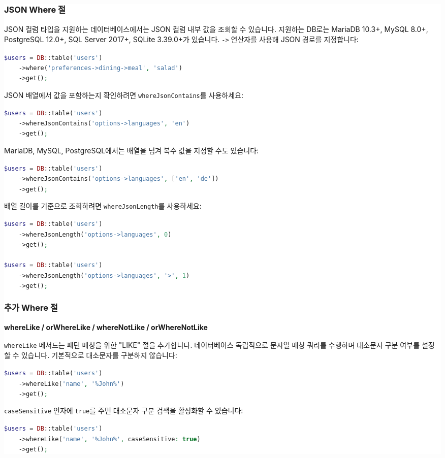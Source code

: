 <a name="json-where-clauses"></a>
### JSON Where 절

JSON 컬럼 타입을 지원하는 데이터베이스에서는 JSON 컬럼 내부 값을 조회할 수 있습니다. 지원하는 DB로는 MariaDB 10.3+, MySQL 8.0+, PostgreSQL 12.0+, SQL Server 2017+, SQLite 3.39.0+가 있습니다. `->` 연산자를 사용해 JSON 경로를 지정합니다:

```php
$users = DB::table('users')
    ->where('preferences->dining->meal', 'salad')
    ->get();
```

JSON 배열에서 값을 포함하는지 확인하려면 `whereJsonContains`를 사용하세요:

```php
$users = DB::table('users')
    ->whereJsonContains('options->languages', 'en')
    ->get();
```

MariaDB, MySQL, PostgreSQL에서는 배열을 넘겨 복수 값을 지정할 수도 있습니다:

```php
$users = DB::table('users')
    ->whereJsonContains('options->languages', ['en', 'de'])
    ->get();
```

배열 길이를 기준으로 조회하려면 `whereJsonLength`를 사용하세요:

```php
$users = DB::table('users')
    ->whereJsonLength('options->languages', 0)
    ->get();

$users = DB::table('users')
    ->whereJsonLength('options->languages', '>', 1)
    ->get();
```

<a name="additional-where-clauses"></a>
### 추가 Where 절

**whereLike / orWhereLike / whereNotLike / orWhereNotLike**

`whereLike` 메서드는 패턴 매칭을 위한 "LIKE" 절을 추가합니다. 데이터베이스 독립적으로 문자열 매칭 쿼리를 수행하며 대소문자 구분 여부를 설정할 수 있습니다. 기본적으로 대소문자를 구분하지 않습니다:

```php
$users = DB::table('users')
    ->whereLike('name', '%John%')
    ->get();
```

`caseSensitive` 인자에 `true`를 주면 대소문자 구분 검색을 활성화할 수 있습니다:

```php
$users = DB::table('users')
    ->whereLike('name', '%John%', caseSensitive: true)
    ->get();
```
